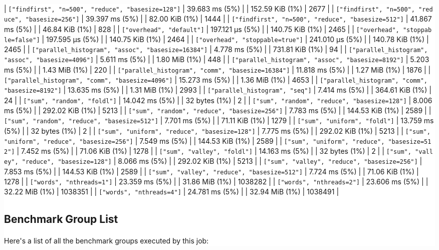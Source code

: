 | `["findfirst", "n=500", "reduce", "basesize=128"]`  |  39.683 ms (5%) |           |  152.59 KiB (1%) |        2677 |
| `["findfirst", "n=500", "reduce", "basesize=256"]`  |  39.397 ms (5%) |           |   82.00 KiB (1%) |        1444 |
| `["findfirst", "n=500", "reduce", "basesize=512"]`  |  41.867 ms (5%) |           |   46.84 KiB (1%) |         828 |
| `["overhead", "default"]`                           | 197.121 μs (5%) |           |  140.75 KiB (1%) |        2465 |
| `["overhead", "stoppable=false"]`                   | 197.595 μs (5%) |           |  140.75 KiB (1%) |        2464 |
| `["overhead", "stoppable=true"]`                    | 241.010 μs (5%) |           |  140.78 KiB (1%) |        2465 |
| `["parallel_histogram", "assoc", "basesize=16384"]` |   4.778 ms (5%) |           |  731.81 KiB (1%) |          94 |
| `["parallel_histogram", "assoc", "basesize=4096"]`  |   5.611 ms (5%) |           |    1.80 MiB (1%) |         448 |
| `["parallel_histogram", "assoc", "basesize=8192"]`  |   5.203 ms (5%) |           |    1.43 MiB (1%) |         220 |
| `["parallel_histogram", "comm", "basesize=16384"]`  |  11.818 ms (5%) |           |    1.27 MiB (1%) |        1876 |
| `["parallel_histogram", "comm", "basesize=4096"]`   |  15.273 ms (5%) |           |    1.36 MiB (1%) |        4653 |
| `["parallel_histogram", "comm", "basesize=8192"]`   |  13.635 ms (5%) |           |    1.31 MiB (1%) |        2993 |
| `["parallel_histogram", "seq"]`                     |   7.414 ms (5%) |           |  364.61 KiB (1%) |          24 |
| `["sum", "random", "foldl"]`                        |  14.042 ms (5%) |           |    32 bytes (1%) |           2 |
| `["sum", "random", "reduce", "basesize=128"]`       |   8.006 ms (5%) |           |  292.02 KiB (1%) |        5213 |
| `["sum", "random", "reduce", "basesize=256"]`       |   7.783 ms (5%) |           |  144.53 KiB (1%) |        2589 |
| `["sum", "random", "reduce", "basesize=512"]`       |   7.701 ms (5%) |           |   71.11 KiB (1%) |        1279 |
| `["sum", "uniform", "foldl"]`                       |  13.759 ms (5%) |           |    32 bytes (1%) |           2 |
| `["sum", "uniform", "reduce", "basesize=128"]`      |   7.775 ms (5%) |           |  292.02 KiB (1%) |        5213 |
| `["sum", "uniform", "reduce", "basesize=256"]`      |   7.549 ms (5%) |           |  144.53 KiB (1%) |        2589 |
| `["sum", "uniform", "reduce", "basesize=512"]`      |   7.452 ms (5%) |           |   71.06 KiB (1%) |        1278 |
| `["sum", "valley", "foldl"]`                        |  14.163 ms (5%) |           |    32 bytes (1%) |           2 |
| `["sum", "valley", "reduce", "basesize=128"]`       |   8.066 ms (5%) |           |  292.02 KiB (1%) |        5213 |
| `["sum", "valley", "reduce", "basesize=256"]`       |   7.853 ms (5%) |           |  144.53 KiB (1%) |        2589 |
| `["sum", "valley", "reduce", "basesize=512"]`       |   7.724 ms (5%) |           |   71.06 KiB (1%) |        1278 |
| `["words", "nthreads=1"]`                           |  23.359 ms (5%) |           |   31.86 MiB (1%) |     1038282 |
| `["words", "nthreads=2"]`                           |  23.606 ms (5%) |           |   32.22 MiB (1%) |     1038351 |
| `["words", "nthreads=4"]`                           |  24.781 ms (5%) |           |   32.94 MiB (1%) |     1038491 |

## Benchmark Group List
Here's a list of all the benchmark groups executed by this job:
